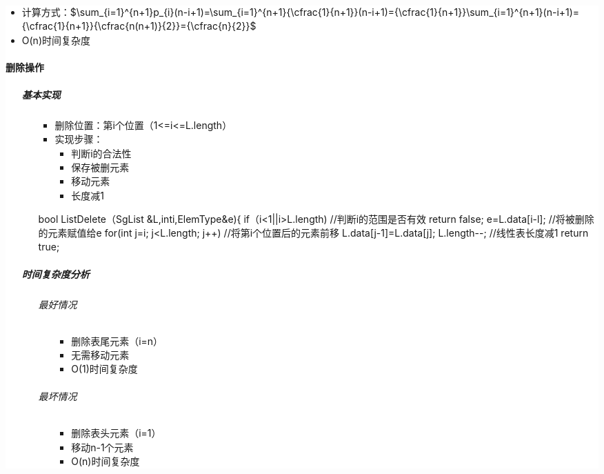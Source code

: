 - 计算方式：$\sum_{i=1}^{n+1}p_{i}(n-i+1)=\sum_{i=1}^{n+1}{\cfrac{1}{n+1}}(n-i+1)={\cfrac{1}{n+1}}\sum_{i=1}^{n+1}(n-i+1)={\cfrac{1}{n+1}}{\cfrac{n(n+1)}{2}}={\cfrac{n}{2}}$
- O(n)时间复杂度

</ul>

</ul>

</ul>

#### 删除操作

<ul>

##### 基本实现

<ul>

- 删除位置：第i个位置（1<=i<=L.length）
- 实现步骤：
  - 判断i的合法性
  - 保存被删元素
  - 移动元素
  - 长度减1

bool ListDelete（SgList &L,inti,ElemType&e){
    if（i<1||i>L.length) //判断i的范围是否有效
        return false;
    e=L.data[i-l]; //将被删除的元素赋值给e
    for(int j=i; j<L.length; j++) //将第i个位置后的元素前移
        L.data[j-1]=L.data[j];
    L.length--; //线性表长度减1 
    return true;

</ul>

##### 时间复杂度分析

<ul>

###### 最好情况

<ul>

- 删除表尾元素（i=n）
- 无需移动元素
- O(1)时间复杂度

</ul>

###### 最坏情况

<ul>

- 删除表头元素（i=1）
- 移动n-1个元素
- O(n)时间复杂度

</ul>
